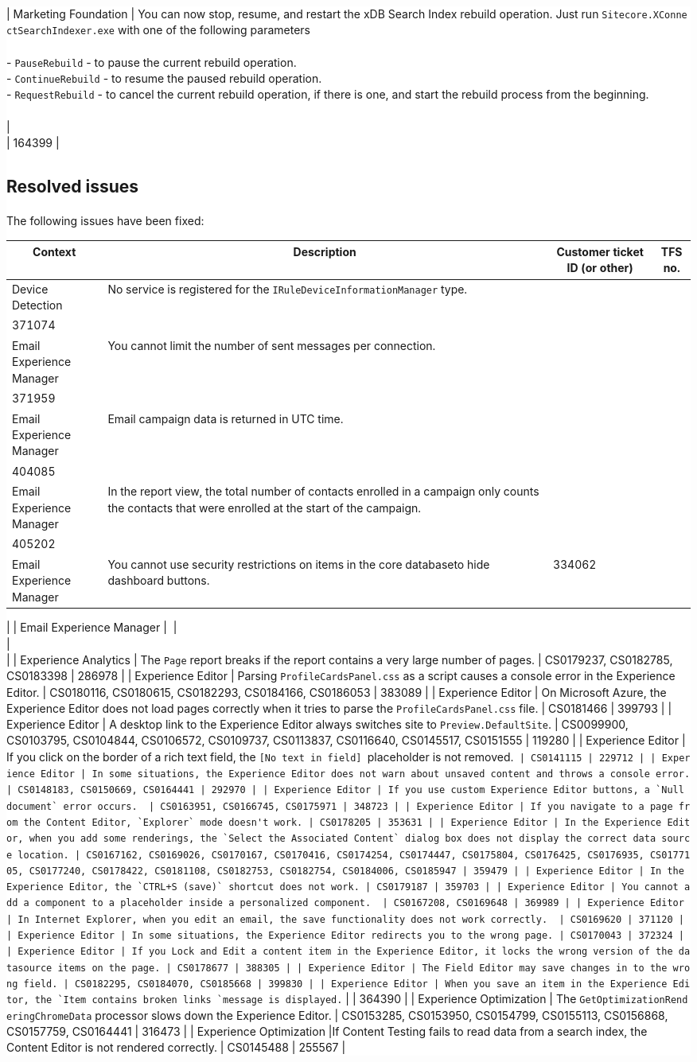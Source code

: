  | Marketing Foundation | ​​​You can now stop, resume, and restart the xDB Search Index rebuild operation. Just run `Sitecore.XConnectSearchIndexer.exe` with one of the following parameters<br /><br />-   `PauseRebuild` - to pause the current rebuild operation.<br />-   `ContinueRebuild` - to resume the paused rebuild operation.<br />-   `RequestRebuild` - to cancel the current rebuild operation, if there is one, and start the rebuild process from the beginning.<br /><br /> |   
 | 164399 |

## Resolved issues

The following issues have been fixed:

 | Context | Description | Customer ticket ID (or other) | TFS no. |
 | --- | --- | --- | --- |
 | Device Detection | ​​​​No service is registered for the `IRuleDeviceInformationManager` type.​ |   
 | 371074 |
 | Email Experience Manager | ​​​You cannot limit the number of sent messages per connection​​. |   
 | 371959 |
 | Email Experience Manager | ​Email campaign data is returned in UTC time​​. |   
 | 404085 |
 | Email Experience Manager | ​​​In the report view, the total number of contacts enrolled in a campaign only counts the contacts that were enrolled at the start of the campaign. |   
 | 405202 |
 | Email Experience Manager | You cannot use security restrictions on items in the core database​​ to hide dashboard buttons. ​​​ | 334062 |   
 |
 | Email Experience Manager | ​ |   
 |   
 |
 | Experience Analytics | ​​​The `Page` report breaks if the report contains a very large number of pages. | CS0179237, CS0182785, CS0183398 | 286978 |
 | Experience Editor | ​​​Parsing `ProfileCardsPanel.css` as a script​ causes a console error in the Experience Editor. | CS0180116, CS0180615, CS0182293, CS0184166, CS0186053 | 383089 |
 | Experience Editor | ​​​On Microsoft Azure, the Experience Editor does not load pages correctly when it tries to parse the `ProfileCardsPanel.css` file. | CS0181466 | 399793 |
 | Experience Editor | ​​A desktop link to the Experience Editor always switches site to `Preview.DefaultSite​`. | CS0099900, CS0103795, CS0104844, CS0106572, CS0109737, CS0113837, CS0116640, CS0145517, CS0151555 | 119280 |
 | Experience Editor | ​​​​If you click on the border of a rich text field​, the `[No text in field] `placeholder is not removed.`` | CS0141115 | 229712 |
 | Experience Editor | In some situations, the Experience Editor does not warn about unsaved content and throws a console error.​ | CS0148183, CS0150669, CS0164441 | 292970 |
 | Experience Editor | If you use custom Experience Editor buttons, ​a `Null document` error occurs. ​​​ | CS0163951, CS0166745, CS0175971 | 348723 |
 | Experience Editor | If you navigate to a page from the Content Editor, ​`Explorer` mode doesn't work.​​​ | CS0178205 | 353631 |
 | Experience Editor | ​​​In the Experience Editor, when you add some renderings, the `Select the Associated Content` dialog box does not display the correct data source location. | CS0167162, CS0169026, CS0170167, CS0170416, CS0174254, CS0174447, CS0175804, CS0176425, CS0176935, CS0177105, CS0177240, CS0178422, CS0181108, CS0182753, CS0182754, CS0184006, CS0185947 | 359479 |
 | Experience Editor | ​​In the Experience Editor, the `CTRL+S (save)` shortcut does not work. | CS0179187 | 359703 |
 | Experience Editor | ​You cannot add a component to a placeholder inside a personalized component. ​​​ | CS0167208, CS0169648 | 369989 |
 | Experience Editor | ​In Internet Explorer, when you edit an email, the save functionality does not work correctly. ​​​ | CS0169620 | 371120 |
 | Experience Editor | ​In some situations, the Experience Editor redirects you to the wrong page.​ | CS0170043 | 372324 |
 | Experience Editor | ​​​​If you Lock and Edit a content item in the Experience Editor, it locks the wrong version of the datasource items on the page. | CS0178677 | 388305 |
 | Experience Editor | ​​​​The Field Editor may save changes in to the wrong field​. | CS0182295, CS0184070, CS0185668 | 399830 |
 | Experience Editor | ​When you save an item in the Experience Editor​, the `Item contains broken links `message is displayed.`` |  | 364390 |
 | Experience Optimization | ​​The `GetOptimizationRenderingChromeData` processor slows down the Experience Editor​. | CS0153285, CS0153950, CS0154799, CS0155113, CS0156868, CS0157759, CS0164441 | 316473 |
 | Experience Optimization | ​​​If Content Testing fails to read data from a search index​, ​the Content Editor is not rendered correctly. | CS0145488 | 255567 |